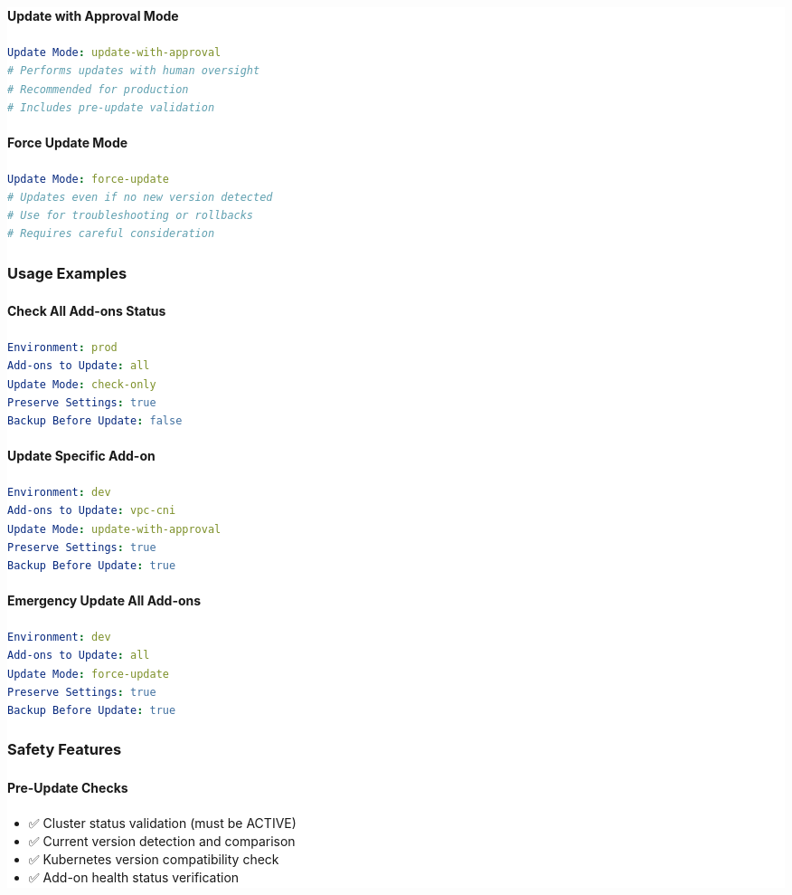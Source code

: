 #### Update with Approval Mode
```yaml
Update Mode: update-with-approval
# Performs updates with human oversight
# Recommended for production
# Includes pre-update validation
```

#### Force Update Mode  
```yaml
Update Mode: force-update
# Updates even if no new version detected
# Use for troubleshooting or rollbacks
# Requires careful consideration
```

### Usage Examples

#### Check All Add-ons Status
```yaml
Environment: prod
Add-ons to Update: all
Update Mode: check-only
Preserve Settings: true
Backup Before Update: false
```

#### Update Specific Add-on
```yaml
Environment: dev
Add-ons to Update: vpc-cni
Update Mode: update-with-approval
Preserve Settings: true
Backup Before Update: true
```

#### Emergency Update All Add-ons
```yaml
Environment: dev
Add-ons to Update: all
Update Mode: force-update
Preserve Settings: true
Backup Before Update: true
```

### Safety Features

#### Pre-Update Checks
- ✅ Cluster status validation (must be ACTIVE)
- ✅ Current version detection and comparison
- ✅ Kubernetes version compatibility check
- ✅ Add-on health status verification
